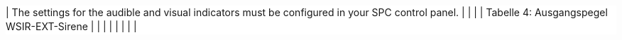 | The settings for the audible and visual indicators must be configured in your SPC control panel.                                                                                                                                                                                                                                                                                                                                                                                                                                                                                                                                                                                                                                                                                                                                                                                                   |                                                                                                                                                                                                                           |                                                                                                                                                                                                                                                                                                            |                                                                                                                                                                                                                                                                                                                                                                                                                                                                                                                                                                                                                                                                                                                                                                                                                                                        | Tabelle 4: Ausgangspegel WSIR-EXT-Sirene |                                                     |                                                                                                                                                                                                       |                                                                                                                                                                                                                                                                                                                                                                                                                                                             |                                                                                                                                                                                                                                                                                                                                                                                                                                                                                                                                                               |             |             |  |